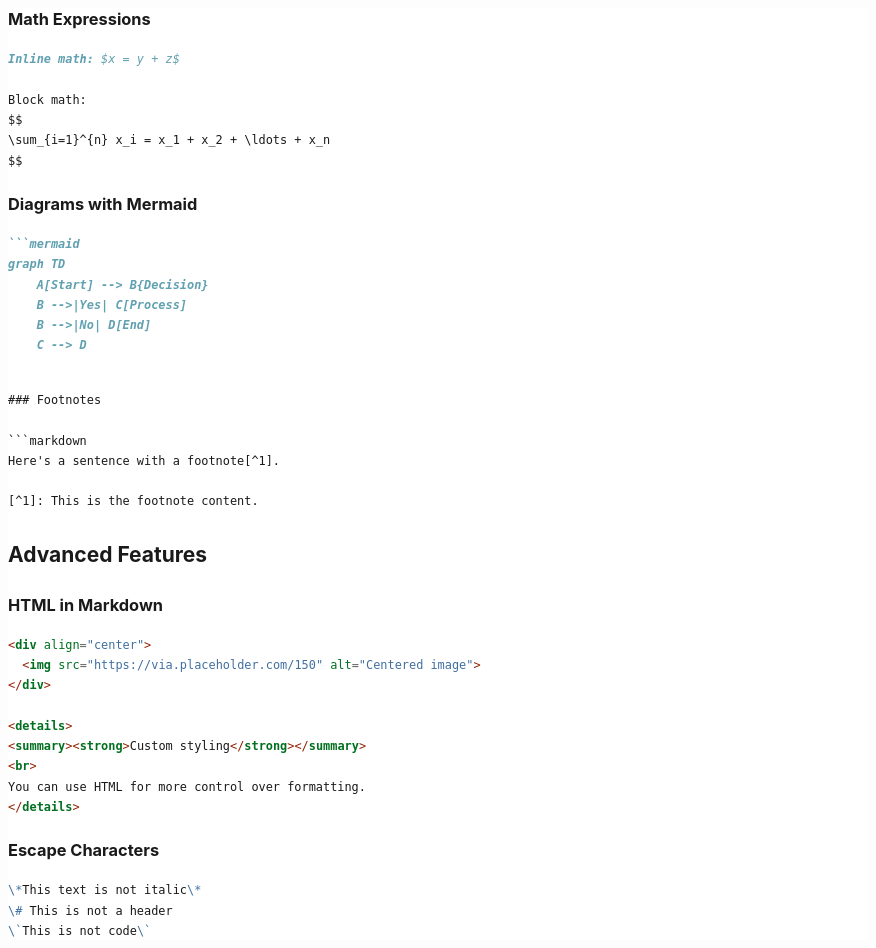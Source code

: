 ### Math Expressions

```markdown
Inline math: $x = y + z$

Block math:
$$
\sum_{i=1}^{n} x_i = x_1 + x_2 + \ldots + x_n
$$
```

### Diagrams with Mermaid

```markdown
```mermaid
graph TD
    A[Start] --> B{Decision}
    B -->|Yes| C[Process]
    B -->|No| D[End]
    C --> D
```
```

### Footnotes

```markdown
Here's a sentence with a footnote[^1].

[^1]: This is the footnote content.
```

## Advanced Features

### HTML in Markdown

```markdown
<div align="center">
  <img src="https://via.placeholder.com/150" alt="Centered image">
</div>

<details>
<summary><strong>Custom styling</strong></summary>
<br>
You can use HTML for more control over formatting.
</details>
```

### Escape Characters

```markdown
\*This text is not italic\*
\# This is not a header
\`This is not code\`
```


[reference]: https://example.com
[1]: https://example.com "Optional title"
[image-reference]: https://via.placeholder.com/150